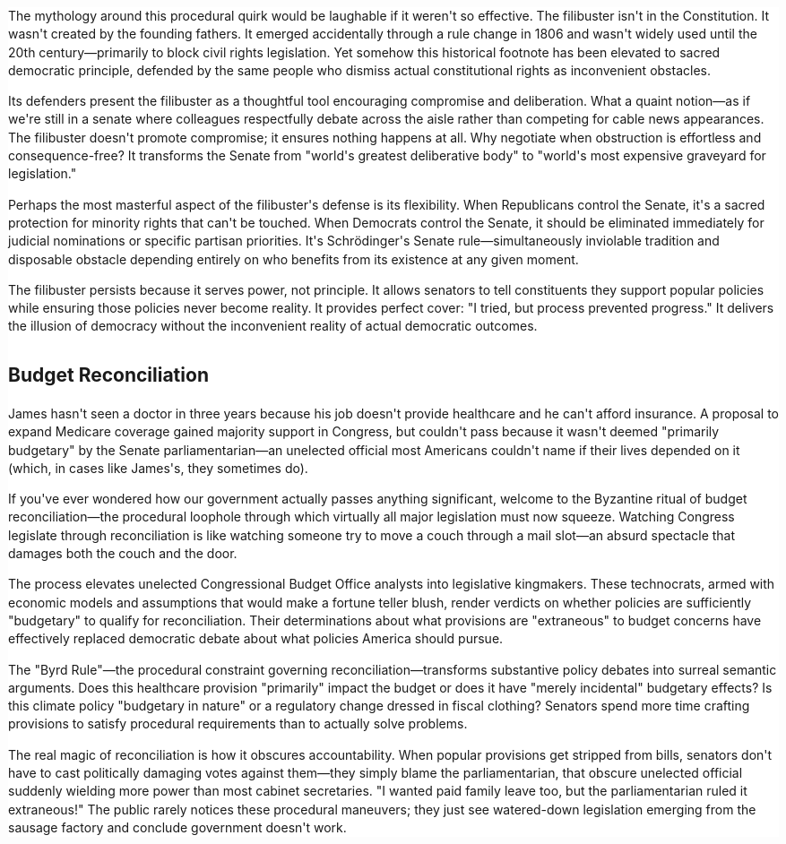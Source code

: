 The mythology around this procedural quirk would be laughable if it weren't so effective. The filibuster isn't in the Constitution. It wasn't created by the founding fathers. It emerged accidentally through a rule change in 1806 and wasn't widely used until the 20th century—primarily to block civil rights legislation. Yet somehow this historical footnote has been elevated to sacred democratic principle, defended by the same people who dismiss actual constitutional rights as inconvenient obstacles.

Its defenders present the filibuster as a thoughtful tool encouraging compromise and deliberation. What a quaint notion—as if we're still in a senate where colleagues respectfully debate across the aisle rather than competing for cable news appearances. The filibuster doesn't promote compromise; it ensures nothing happens at all. Why negotiate when obstruction is effortless and consequence-free? It transforms the Senate from "world's greatest deliberative body" to "world's most expensive graveyard for legislation."

Perhaps the most masterful aspect of the filibuster's defense is its flexibility. When Republicans control the Senate, it's a sacred protection for minority rights that can't be touched. When Democrats control the Senate, it should be eliminated immediately for judicial nominations or specific partisan priorities. It's Schrödinger's Senate rule—simultaneously inviolable tradition and disposable obstacle depending entirely on who benefits from its existence at any given moment.

The filibuster persists because it serves power, not principle. It allows senators to tell constituents they support popular policies while ensuring those policies never become reality. It provides perfect cover: "I tried, but process prevented progress." It delivers the illusion of democracy without the inconvenient reality of actual democratic outcomes.

## Budget Reconciliation

James hasn't seen a doctor in three years because his job doesn't provide healthcare and he can't afford insurance. A proposal to expand Medicare coverage gained majority support in Congress, but couldn't pass because it wasn't deemed "primarily budgetary" by the Senate parliamentarian—an unelected official most Americans couldn't name if their lives depended on it (which, in cases like James's, they sometimes do).

If you've ever wondered how our government actually passes anything significant, welcome to the Byzantine ritual of budget reconciliation—the procedural loophole through which virtually all major legislation must now squeeze. Watching Congress legislate through reconciliation is like watching someone try to move a couch through a mail slot—an absurd spectacle that damages both the couch and the door.

The process elevates unelected Congressional Budget Office analysts into legislative kingmakers. These technocrats, armed with economic models and assumptions that would make a fortune teller blush, render verdicts on whether policies are sufficiently "budgetary" to qualify for reconciliation. Their determinations about what provisions are "extraneous" to budget concerns have effectively replaced democratic debate about what policies America should pursue.

The "Byrd Rule"—the procedural constraint governing reconciliation—transforms substantive policy debates into surreal semantic arguments. Does this healthcare provision "primarily" impact the budget or does it have "merely incidental" budgetary effects? Is this climate policy "budgetary in nature" or a regulatory change dressed in fiscal clothing? Senators spend more time crafting provisions to satisfy procedural requirements than to actually solve problems.

The real magic of reconciliation is how it obscures accountability. When popular provisions get stripped from bills, senators don't have to cast politically damaging votes against them—they simply blame the parliamentarian, that obscure unelected official suddenly wielding more power than most cabinet secretaries. "I wanted paid family leave too, but the parliamentarian ruled it extraneous!" The public rarely notices these procedural maneuvers; they just see watered-down legislation emerging from the sausage factory and conclude government doesn't work.
